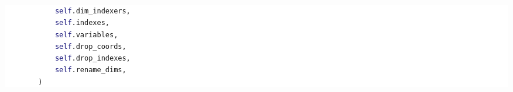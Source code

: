 ```python
            self.dim_indexers,
            self.indexes,
            self.variables,
            self.drop_coords,
            self.drop_indexes,
            self.rename_dims,
        )
```
